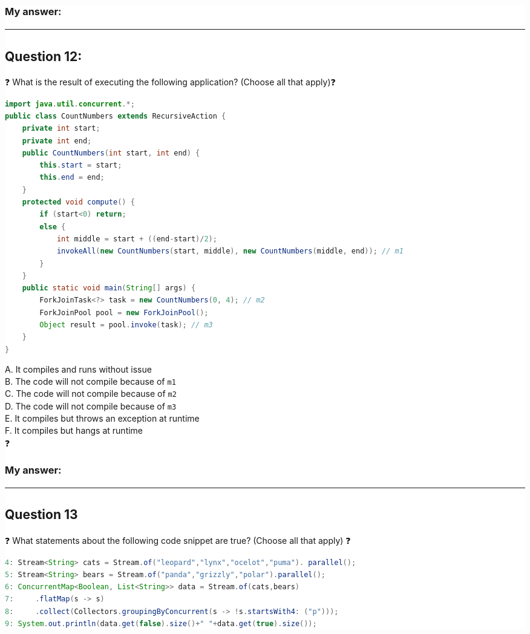### My answer:

<hr>

## Question 12:
❓ What is the result of executing the following application? (Choose all that apply)❓

```java
import java.util.concurrent.*;
public class CountNumbers extends RecursiveAction {
    private int start;
    private int end;
    public CountNumbers(int start, int end) {
        this.start = start;
        this.end = end;
    }
    protected void compute() {
        if (start<0) return;
        else {
            int middle = start + ((end-start)/2);
            invokeAll(new CountNumbers(start, middle), new CountNumbers(middle, end)); // m1
        }
    }
    public static void main(String[] args) {
        ForkJoinTask<?> task = new CountNumbers(0, 4); // m2
        ForkJoinPool pool = new ForkJoinPool();
        Object result = pool.invoke(task); // m3
    }
}
```
A. It compiles and runs without issue <br>
B. The code will not compile because of `m1` <br>
C. The code will not compile because of `m2` <br>
D. The code will not compile because of `m3` <br>
E. It compiles but throws an exception at runtime <br>
F. It compiles but hangs at runtime <br>
❓

### My answer:

<hr>

## Question 13
❓ What statements about the following code snippet are true? (Choose all that apply) ❓

```java
4: Stream<String> cats = Stream.of("leopard","lynx","ocelot","puma"). parallel();
5: Stream<String> bears = Stream.of("panda","grizzly","polar").parallel();
6: ConcurrentMap<Boolean, List<String>> data = Stream.of(cats,bears)
7:     .flatMap(s -> s)
8:     .collect(Collectors.groupingByConcurrent(s -> !s.startsWith4: ("p")));
9: System.out.println(data.get(false).size()+" "+data.get(true).size());
```
